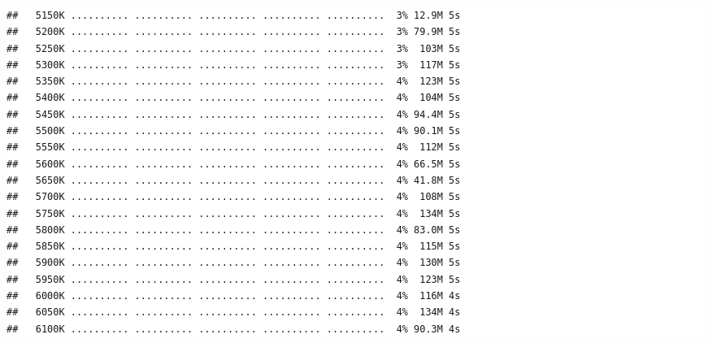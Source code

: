     ##   5150K .......... .......... .......... .......... ..........  3% 12.9M 5s
    ##   5200K .......... .......... .......... .......... ..........  3% 79.9M 5s
    ##   5250K .......... .......... .......... .......... ..........  3%  103M 5s
    ##   5300K .......... .......... .......... .......... ..........  3%  117M 5s
    ##   5350K .......... .......... .......... .......... ..........  4%  123M 5s
    ##   5400K .......... .......... .......... .......... ..........  4%  104M 5s
    ##   5450K .......... .......... .......... .......... ..........  4% 94.4M 5s
    ##   5500K .......... .......... .......... .......... ..........  4% 90.1M 5s
    ##   5550K .......... .......... .......... .......... ..........  4%  112M 5s
    ##   5600K .......... .......... .......... .......... ..........  4% 66.5M 5s
    ##   5650K .......... .......... .......... .......... ..........  4% 41.8M 5s
    ##   5700K .......... .......... .......... .......... ..........  4%  108M 5s
    ##   5750K .......... .......... .......... .......... ..........  4%  134M 5s
    ##   5800K .......... .......... .......... .......... ..........  4% 83.0M 5s
    ##   5850K .......... .......... .......... .......... ..........  4%  115M 5s
    ##   5900K .......... .......... .......... .......... ..........  4%  130M 5s
    ##   5950K .......... .......... .......... .......... ..........  4%  123M 5s
    ##   6000K .......... .......... .......... .......... ..........  4%  116M 4s
    ##   6050K .......... .......... .......... .......... ..........  4%  134M 4s
    ##   6100K .......... .......... .......... .......... ..........  4% 90.3M 4s